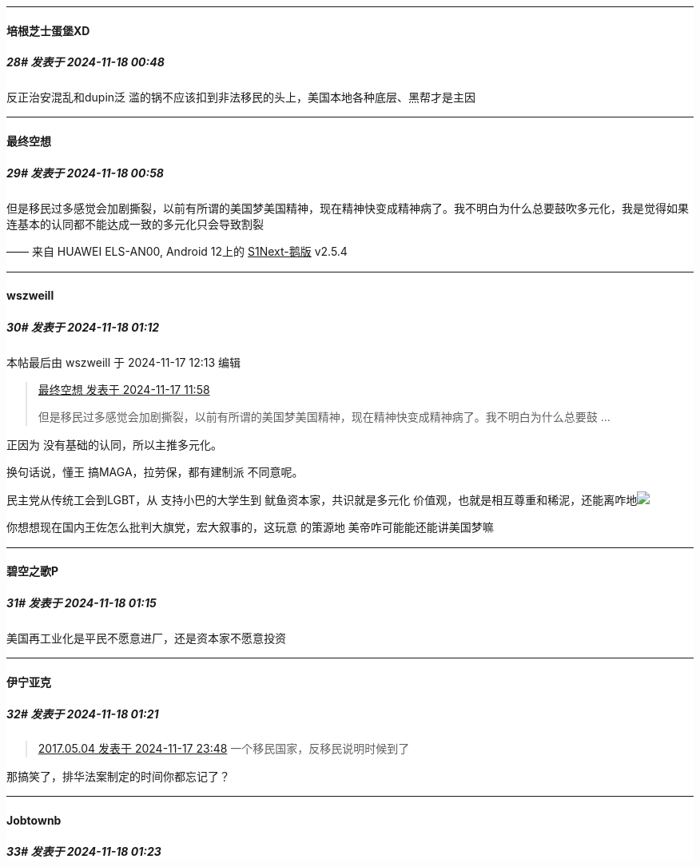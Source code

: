 *****

####  培根芝士蛋堡XD  
##### 28#       发表于 2024-11-18 00:48

反正治安混乱和dupin泛 滥的锅不应该扣到非法移民的头上，美国本地各种底层、黑帮才是主因

*****

####  最终空想  
##### 29#       发表于 2024-11-18 00:58

但是移民过多感觉会加剧撕裂，以前有所谓的美国梦美国精神，现在精神快变成精神病了。我不明白为什么总要鼓吹多元化，我是觉得如果连基本的认同都不能达成一致的多元化只会导致割裂

—— 来自 HUAWEI ELS-AN00, Android 12上的 [S1Next-鹅版](https://github.com/ykrank/S1-Next/releases) v2.5.4

*****

####  wszweill  
##### 30#       发表于 2024-11-18 01:12

 本帖最后由 wszweill 于 2024-11-17 12:13 编辑 
<blockquote><a href="httphttps://bbs.saraba1st.com/2b/forum.php?mod=redirect&amp;goto=findpost&amp;pid=66717745&amp;ptid=2207202" target="_blank">最终空想 发表于 2024-11-17 11:58</a>

但是移民过多感觉会加剧撕裂，以前有所谓的美国梦美国精神，现在精神快变成精神病了。我不明白为什么总要鼓 ...</blockquote>
正因为 没有基础的认同，所以主推多元化。

换句话说，懂王 搞MAGA，拉劳保，都有建制派 不同意呢。

民主党从传统工会到LGBT，从 支持小巴的大学生到 鱿鱼资本家，共识就是多元化 价值观，也就是相互尊重和稀泥，还能离咋地<img src="https://static.saraba1st.com/image/smiley/face2017/043.png" referrerpolicy="no-referrer"> 

你想想现在国内王佐怎么批判大旗党，宏大叙事的，这玩意 的策源地 美帝咋可能能还能讲美国梦嘛

*****

####  碧空之歌P  
##### 31#       发表于 2024-11-18 01:15

美国再工业化是平民不愿意进厂，还是资本家不愿意投资

*****

####  伊宁亚克  
##### 32#       发表于 2024-11-18 01:21

<blockquote><a href="httphttps://bbs.saraba1st.com/2b/forum.php?mod=redirect&amp;goto=findpost&amp;pid=66717470&amp;ptid=2207202" target="_blank">2017.05.04 发表于 2024-11-17 23:48</a>
一个移民国家，反移民说明时候到了</blockquote>
那搞笑了，排华法案制定的时间你都忘记了？

*****

####  Jobtownb  
##### 33#       发表于 2024-11-18 01:23
